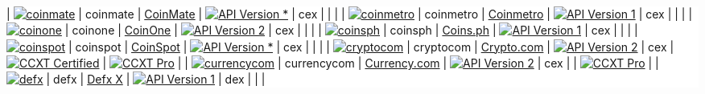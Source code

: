 | [![coinmate](https://user-images.githubusercontent.com/51840849/87460806-1c9f3f00-c616-11ea-8c46-a77018a8f3f4.jpg)](https://coinmate.io?referral=YTFkM1RsOWFObVpmY1ZjMGREQmpTRnBsWjJJNVp3PT0) | coinmate              | [CoinMate](https://coinmate.io?referral=YTFkM1RsOWFObVpmY1ZjMGREQmpTRnBsWjJJNVp3PT0)         | [![API Version *](https://img.shields.io/badge/*-lightgray)](https://coinmate.docs.apiary.io)                                                    | cex  |                                                                                                                             |                                                                              |
| [![coinmetro](https://github.com/ccxt/ccxt/assets/43336371/e86f87ec-6ba3-4410-962b-f7988c5db539)](https://go.coinmetro.com/?ref=crypto24)                                                     | coinmetro             | [Coinmetro](https://go.coinmetro.com/?ref=crypto24)                                          | [![API Version 1](https://img.shields.io/badge/1-lightgray)](https://documenter.getpostman.com/view/3653795/SVfWN6KS)                            | cex  |                                                                                                                             |                                                                              |
| [![coinone](https://user-images.githubusercontent.com/1294454/38003300-adc12fba-323f-11e8-8525-725f53c4a659.jpg)](https://coinone.co.kr)                                                      | coinone               | [CoinOne](https://coinone.co.kr)                                                             | [![API Version 2](https://img.shields.io/badge/2-lightgray)](https://doc.coinone.co.kr)                                                          | cex  |                                                                                                                             |                                                                              |
| [![coinsph](https://user-images.githubusercontent.com/1294454/225719995-48ab2026-4ddb-496c-9da7-0d7566617c9b.jpg)](https://coins.ph/)                                                         | coinsph               | [Coins.ph](https://coins.ph/)                                                                | [![API Version 1](https://img.shields.io/badge/1-lightgray)](https://coins-docs.github.io/rest-api)                                              | cex  |                                                                                                                             |                                                                              |
| [![coinspot](https://user-images.githubusercontent.com/1294454/28208429-3cacdf9a-6896-11e7-854e-4c79a772a30f.jpg)](https://www.coinspot.com.au/register?code=PJURCU)                          | coinspot              | [CoinSpot](https://www.coinspot.com.au/register?code=PJURCU)                                 | [![API Version *](https://img.shields.io/badge/*-lightgray)](https://www.coinspot.com.au/api)                                                    | cex  |                                                                                                                             |                                                                              |
| [![cryptocom](https://user-images.githubusercontent.com/1294454/147792121-38ed5e36-c229-48d6-b49a-48d05fc19ed4.jpeg)](https://crypto.com/exch/kdacthrnxt)                                     | cryptocom             | [Crypto.com](https://crypto.com/exch/kdacthrnxt)                                             | [![API Version 2](https://img.shields.io/badge/2-lightgray)](https://exchange-docs.crypto.com/exchange/v1/rest-ws/index.html)                    | cex  | [![CCXT Certified](https://img.shields.io/badge/CCXT-Certified-green.svg)](https://github.com/ccxt/ccxt/wiki/Certification) | [![CCXT Pro](https://img.shields.io/badge/CCXT-Pro-black)](https://ccxt.pro) |
| [![currencycom](https://user-images.githubusercontent.com/1294454/83718672-36745c00-a63e-11ea-81a9-677b1f789a4d.jpg)](https://currency.com/trading/signup?c=362jaimv&pid=referral)            | currencycom           | [Currency.com](https://currency.com/trading/signup?c=362jaimv&pid=referral)                  | [![API Version 2](https://img.shields.io/badge/2-lightgray)](https://currency.com/api)                                                           | cex  |                                                                                                                             | [![CCXT Pro](https://img.shields.io/badge/CCXT-Pro-black)](https://ccxt.pro) |
| [![defx](https://github.com/user-attachments/assets/4e92bace-d7a9-45ea-92be-122168dc87e4)](https://app.defx.com/join/6I2CZ7)                                                                  | defx                  | [Defx X](https://app.defx.com/join/6I2CZ7)                                                   | [![API Version 1](https://img.shields.io/badge/1-lightgray)](https://docs.defx.com/docs)                                                         | dex  |                                                                                                                             |                                                                              |